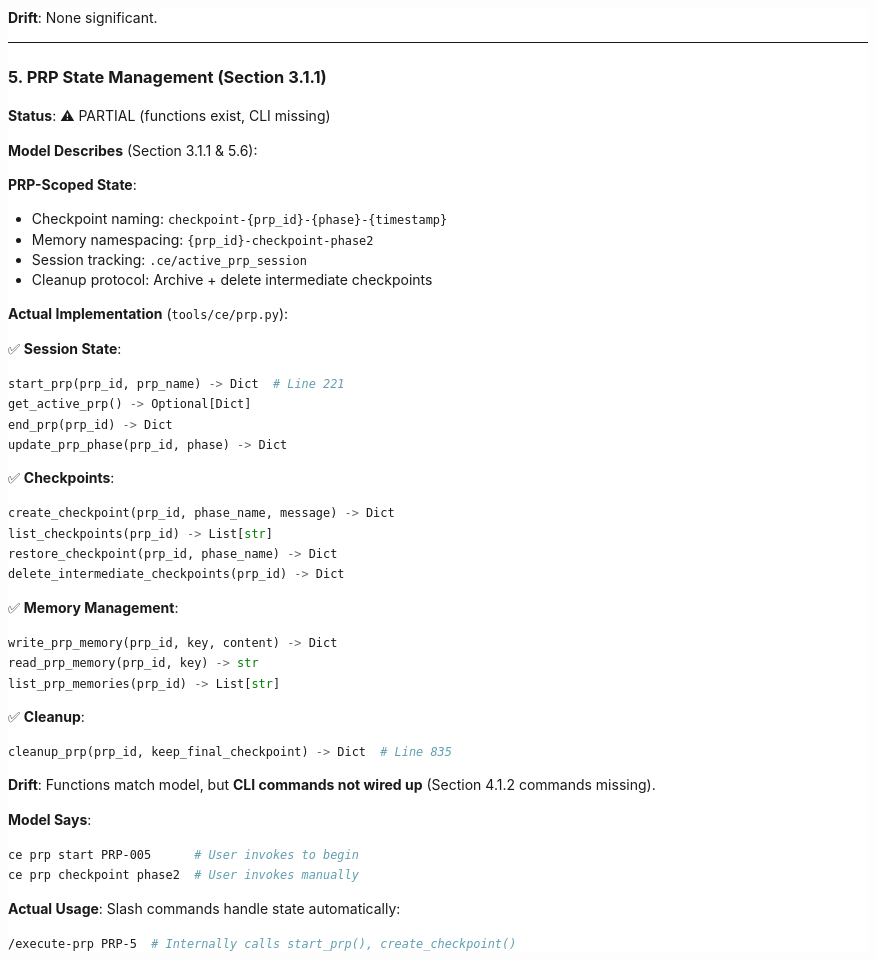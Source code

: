 **Drift**: None significant.

---

### 5. PRP State Management (Section 3.1.1)

**Status**: ⚠️ PARTIAL (functions exist, CLI missing)

**Model Describes** (Section 3.1.1 & 5.6):

**PRP-Scoped State**:
- Checkpoint naming: `checkpoint-{prp_id}-{phase}-{timestamp}`
- Memory namespacing: `{prp_id}-checkpoint-phase2`
- Session tracking: `.ce/active_prp_session`
- Cleanup protocol: Archive + delete intermediate checkpoints

**Actual Implementation** (`tools/ce/prp.py`):

✅ **Session State**:
```python
start_prp(prp_id, prp_name) -> Dict  # Line 221
get_active_prp() -> Optional[Dict]
end_prp(prp_id) -> Dict
update_prp_phase(prp_id, phase) -> Dict
```

✅ **Checkpoints**:
```python
create_checkpoint(prp_id, phase_name, message) -> Dict
list_checkpoints(prp_id) -> List[str]
restore_checkpoint(prp_id, phase_name) -> Dict
delete_intermediate_checkpoints(prp_id) -> Dict
```

✅ **Memory Management**:
```python
write_prp_memory(prp_id, key, content) -> Dict
read_prp_memory(prp_id, key) -> str
list_prp_memories(prp_id) -> List[str]
```

✅ **Cleanup**:
```python
cleanup_prp(prp_id, keep_final_checkpoint) -> Dict  # Line 835
```

**Drift**: Functions match model, but **CLI commands not wired up** (Section 4.1.2 commands missing).

**Model Says**:
```bash
ce prp start PRP-005      # User invokes to begin
ce prp checkpoint phase2  # User invokes manually
```

**Actual Usage**: Slash commands handle state automatically:
```bash
/execute-prp PRP-5  # Internally calls start_prp(), create_checkpoint()
```
